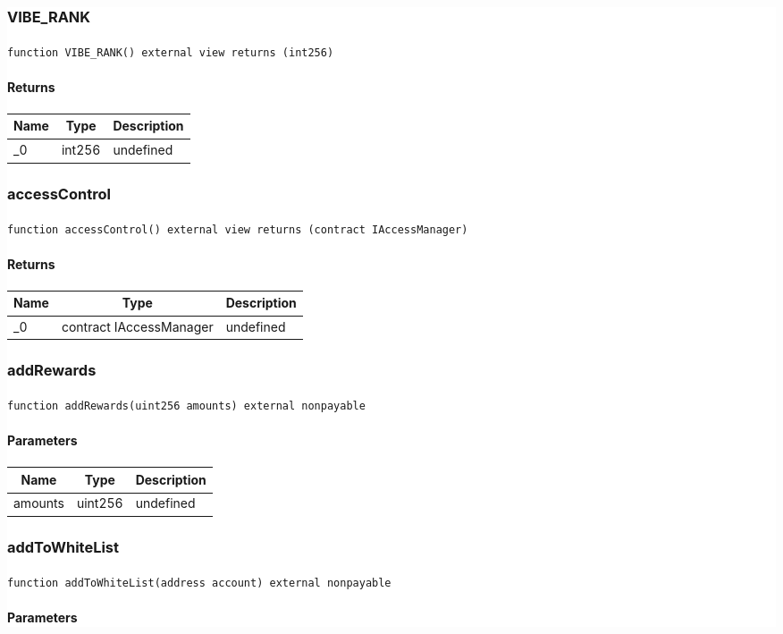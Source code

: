 ### VIBE_RANK

```solidity
function VIBE_RANK() external view returns (int256)
```






#### Returns

| Name | Type | Description |
|---|---|---|
| _0 | int256 | undefined |

### accessControl

```solidity
function accessControl() external view returns (contract IAccessManager)
```






#### Returns

| Name | Type | Description |
|---|---|---|
| _0 | contract IAccessManager | undefined |

### addRewards

```solidity
function addRewards(uint256 amounts) external nonpayable
```





#### Parameters

| Name | Type | Description |
|---|---|---|
| amounts | uint256 | undefined |

### addToWhiteList

```solidity
function addToWhiteList(address account) external nonpayable
```





#### Parameters
